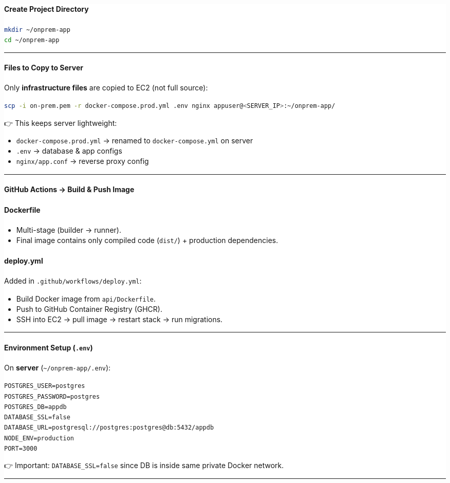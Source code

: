 
#### Create Project Directory

```bash
mkdir ~/onprem-app
cd ~/onprem-app
```

---


#### Files to Copy to Server

Only **infrastructure files** are copied to EC2 (not full source):

```bash
scp -i on-prem.pem -r docker-compose.prod.yml .env nginx appuser@<SERVER_IP>:~/onprem-app/
```

👉 This keeps server lightweight:

* `docker-compose.prod.yml` → renamed to `docker-compose.yml` on server
* `.env` → database & app configs
* `nginx/app.conf` → reverse proxy config

---

#### GitHub Actions → Build & Push Image

#### **Dockerfile**

* Multi-stage (builder → runner).
* Final image contains only compiled code (`dist/`) + production dependencies.

#### **deploy.yml**

Added in `.github/workflows/deploy.yml`:

* Build Docker image from `api/Dockerfile`.
* Push to GitHub Container Registry (GHCR).
* SSH into EC2 → pull image → restart stack → run migrations.

---

#### Environment Setup (`.env`)

On **server** (`~/onprem-app/.env`):

```
POSTGRES_USER=postgres
POSTGRES_PASSWORD=postgres
POSTGRES_DB=appdb
DATABASE_SSL=false
DATABASE_URL=postgresql://postgres:postgres@db:5432/appdb
NODE_ENV=production
PORT=3000
```

👉 Important: `DATABASE_SSL=false` since DB is inside same private Docker network.

---